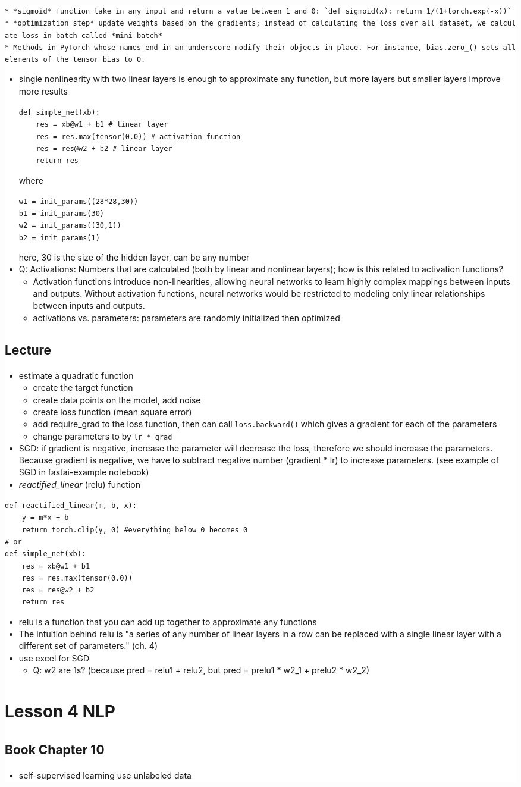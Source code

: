     * *sigmoid* function take in any input and return a value between 1 and 0: `def sigmoid(x): return 1/(1+torch.exp(-x))`
    * *optimization step* update weights based on the gradients; instead of calculating the loss over all dataset, we calculate loss in batch called *mini-batch*
    * Methods in PyTorch whose names end in an underscore modify their objects in place. For instance, bias.zero_() sets all elements of the tensor bias to 0.
* single nonlinearity with two linear layers is enough to approximate any function, but more layers but smaller layers improve more results
    ```
    def simple_net(xb): 
        res = xb@w1 + b1 # linear layer
        res = res.max(tensor(0.0)) # activation function
        res = res@w2 + b2 # linear layer
        return res
    ```
    where
    ```
    w1 = init_params((28*28,30))
    b1 = init_params(30)
    w2 = init_params((30,1))
    b2 = init_params(1)
    ```
    here, 30 is the size of the hidden layer, can be any number
* Q: Activations: Numbers that are calculated (both by linear and nonlinear layers); how is this related to activation functions?
    * Activation functions introduce non-linearities, allowing neural networks to learn highly complex mappings between inputs and outputs. Without activation functions, neural networks would be restricted to modeling only linear relationships between inputs and outputs. 
    * activations vs. parameters: parameters are randomly initialized then optimized
## Lecture
* estimate a quadratic function
    * create the target function
    * create data points on the model, add noise
    * create loss function (mean square error)
    * add require_grad to the loss function, then can call `loss.backward()` which gives a gradient for each of the parameters 
    * change parameters to by `lr * grad`
* SGD: if gradient is negative, increase the parameter will decrease the loss, therefore we should increase the parameters. Because gradient is negative, we have to subtract negative number (gradient * lr) to increase parameters. (see example of SGD in fastai-example notebook)
* *reactified_linear* (relu) function
```
def reactified_linear(m, b, x): 
    y = m*x + b
    return torch.clip(y, 0) #everything below 0 becomes 0
# or
def simple_net(xb): 
    res = xb@w1 + b1
    res = res.max(tensor(0.0))
    res = res@w2 + b2
    return res
```
* relu is a function that you can add up together to approximate any functions
* The intuition behind relu is "a series of any number of linear layers in a row can be replaced with a single linear layer with a different set of parameters." (ch. 4)
* use excel for SGD
    * Q:  w2 are 1s? (because pred = relu1 + relu2, but pred = prelu1 * w2_1 + prelu2 * w2_2)
# Lesson 4 NLP
## Book Chapter 10
* self-supervised learning use unlabeled data